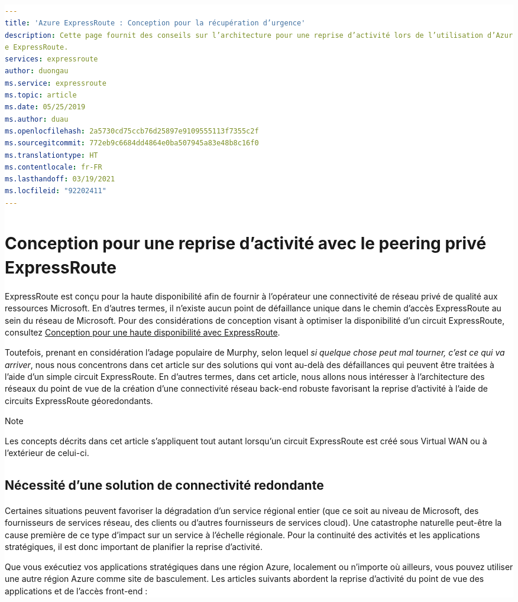 ```yaml
---
title: 'Azure ExpressRoute : Conception pour la récupération d’urgence'
description: Cette page fournit des conseils sur l’architecture pour une reprise d’activité lors de l’utilisation d’Azure ExpressRoute.
services: expressroute
author: duongau
ms.service: expressroute
ms.topic: article
ms.date: 05/25/2019
ms.author: duau
ms.openlocfilehash: 2a5730cd75ccb76d25897e9109555113f7355c2f
ms.sourcegitcommit: 772eb9c6684dd4864e0ba507945a83e48b8c16f0
ms.translationtype: HT
ms.contentlocale: fr-FR
ms.lasthandoff: 03/19/2021
ms.locfileid: "92202411"
---
```

# <a name="designing-for-disaster-recovery-with-expressroute-private-peering"></a>Conception pour une reprise d’activité avec le peering privé ExpressRoute

ExpressRoute est conçu pour la haute disponibilité afin de fournir à l’opérateur une connectivité de réseau privé de qualité aux ressources Microsoft. En d’autres termes, il n’existe aucun point de défaillance unique dans le chemin d’accès ExpressRoute au sein du réseau de Microsoft. Pour des considérations de conception visant à optimiser la disponibilité d’un circuit ExpressRoute, consultez [Conception pour une haute disponibilité avec ExpressRoute][HA].

Toutefois, prenant en considération l’adage populaire de Murphy, selon lequel *si quelque chose peut mal tourner, c’est ce qui va arriver*, nous nous concentrons dans cet article sur des solutions qui vont au-delà des défaillances qui peuvent être traitées à l’aide d’un simple circuit ExpressRoute. En d’autres termes, dans cet article, nous allons nous intéresser à l’architecture des réseaux du point de vue de la création d’une connectivité réseau back-end robuste favorisant la reprise d’activité à l’aide de circuits ExpressRoute géoredondants.

>[!NOTE]
>Les concepts décrits dans cet article s’appliquent tout autant lorsqu’un circuit ExpressRoute est créé sous Virtual WAN ou à l’extérieur de celui-ci.
>

## <a name="need-for-redundant-connectivity-solution"></a>Nécessité d’une solution de connectivité redondante

Certaines situations peuvent favoriser la dégradation d’un service régional entier (que ce soit au niveau de Microsoft, des fournisseurs de services réseau, des clients ou d’autres fournisseurs de services cloud). Une catastrophe naturelle peut-être la cause première de ce type d’impact sur un service à l’échelle régionale. Pour la continuité des activités et les applications stratégiques, il est donc important de planifier la reprise d’activité.   

Que vous exécutiez vos applications stratégiques dans une région Azure, localement ou n’importe où ailleurs, vous pouvez utiliser une autre région Azure comme site de basculement. Les articles suivants abordent la reprise d’activité du point de vue des applications et de l’accès front-end :


[1]: ./media/designing-for-disaster-recovery-with-expressroute-pvt/one-region.png "Considérations relatives aux réseaux locaux petits ou moyens"
[2]: ./media/designing-for-disaster-recovery-with-expressroute-pvt/specificroute.png "Influer sur la sélection du chemin en utilisant des routes plus spécifiques"
[3]: ./media/designing-for-disaster-recovery-with-expressroute-pvt/configure-weight.png "Configurer la pondération de connexion par le biais du portail Azure"
[4]: ./media/designing-for-disaster-recovery-with-expressroute-pvt/connectionweight.png "Influer sur la sélection du chemin en utilisant la pondération de connexion"
[5]: ./media/designing-for-disaster-recovery-with-expressroute-pvt/aspath.png "Influer sur la sélection du chemin en utilisant l’ajout au chemin AS"
[6]: ./media/designing-for-disaster-recovery-with-expressroute-pvt/multi-region.png "Considérations relatives aux grands réseaux locaux distribués"
[7]: ./media/designing-for-disaster-recovery-with-expressroute-pvt/multi-region-arch1.png "Scénario 1"
[8]: ./media/designing-for-disaster-recovery-with-expressroute-pvt/multi-region-sol1.png "Circuits ExpressRoute en mode actif-actif - Solution 1"
[9]: ./media/designing-for-disaster-recovery-with-expressroute-pvt/multi-region-arch2.png "Scénario 2"
[10]: ./media/designing-for-disaster-recovery-with-expressroute-pvt/multi-region-sol2.png "Circuits ExpressRoute en mode actif-actif - Solution 2"
[HA]: ./designing-for-high-availability-with-expressroute.md
[Enterprise DR]: https://azure.microsoft.com/solutions/architecture/disaster-recovery-enterprise-scale-dr/
[SMB DR]: https://azure.microsoft.com/solutions/architecture/disaster-recovery-smb-azure-site-recovery/
[con wgt]: ./expressroute-optimize-routing.md#solution-assign-a-high-weight-to-local-connection
[AS Path Pre]: ./expressroute-optimize-routing.md#solution-use-as-path-prepending
